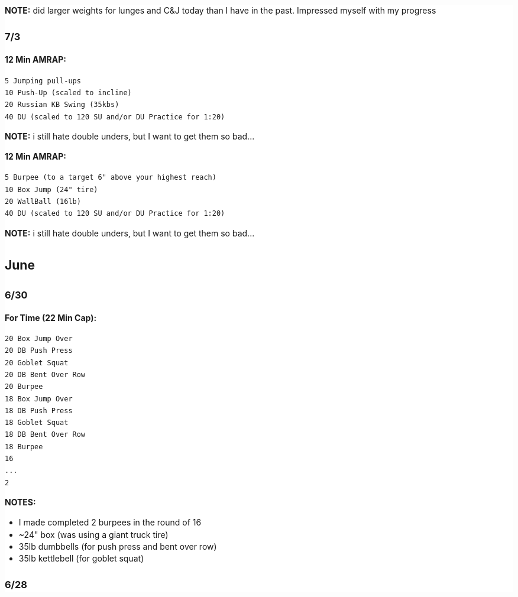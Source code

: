 **NOTE:** did larger weights for lunges and C&J today than I have in the past. Impressed myself with my progress

### 7/3

**12 Min AMRAP:**

```
5 Jumping pull-ups
10 Push-Up (scaled to incline)
20 Russian KB Swing (35kbs)
40 DU (scaled to 120 SU and/or DU Practice for 1:20)
```

**NOTE:** i still hate double unders, but I want to get them so bad...

**12 Min AMRAP:**

```
5 Burpee (to a target 6" above your highest reach)
10 Box Jump (24" tire)
20 WallBall (16lb)
40 DU (scaled to 120 SU and/or DU Practice for 1:20)
```

**NOTE:** i still hate double unders, but I want to get them so bad...

## June

### 6/30

**For Time (22 Min Cap):**
```
20 Box Jump Over
20 DB Push Press
20 Goblet Squat
20 DB Bent Over Row
20 Burpee
18 Box Jump Over
18 DB Push Press
18 Goblet Squat
18 DB Bent Over Row
18 Burpee
16
...
2
```

**NOTES:**

* I made completed 2 burpees in the round of 16
* ~24" box (was using a giant truck tire)
* 35lb dumbbells (for push press and bent over row)
* 35lb kettlebell (for goblet squat)

### 6/28
